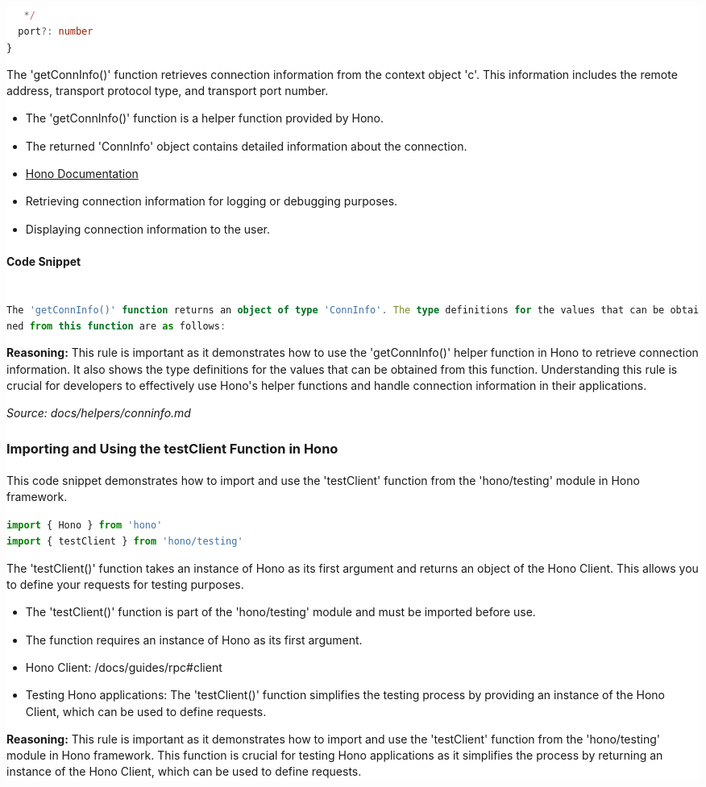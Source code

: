 ```ts
   */
  port?: number
}
```

The 'getConnInfo()' function retrieves connection information from the context object 'c'. This information includes the remote address, transport protocol type, and transport port number.

- The 'getConnInfo()' function is a helper function provided by Hono.
- The returned 'ConnInfo' object contains detailed information about the connection.

- [Hono Documentation](https://hono.beyondco.de/)

- Retrieving connection information for logging or debugging purposes.
- Displaying connection information to the user.

#### Code Snippet

```typescript

The 'getConnInfo()' function returns an object of type 'ConnInfo'. The type definitions for the values that can be obtained from this function are as follows:

```

**Reasoning:** This rule is important as it demonstrates how to use the 'getConnInfo()' helper function in Hono to retrieve connection information. It also shows the type definitions for the values that can be obtained from this function. Understanding this rule is crucial for developers to effectively use Hono's helper functions and handle connection information in their applications.

*Source: docs/helpers/conninfo.md*

### Importing and Using the testClient Function in Hono

This code snippet demonstrates how to import and use the 'testClient' function from the 'hono/testing' module in Hono framework.

```ts
import { Hono } from 'hono'
import { testClient } from 'hono/testing'
```

The 'testClient()' function takes an instance of Hono as its first argument and returns an object of the Hono Client. This allows you to define your requests for testing purposes.

- The 'testClient()' function is part of the 'hono/testing' module and must be imported before use.
- The function requires an instance of Hono as its first argument.

- Hono Client: /docs/guides/rpc#client

- Testing Hono applications: The 'testClient()' function simplifies the testing process by providing an instance of the Hono Client, which can be used to define requests.

**Reasoning:** This rule is important as it demonstrates how to import and use the 'testClient' function from the 'hono/testing' module in Hono framework. This function is crucial for testing Hono applications as it simplifies the process by returning an instance of the Hono Client, which can be used to define requests.
